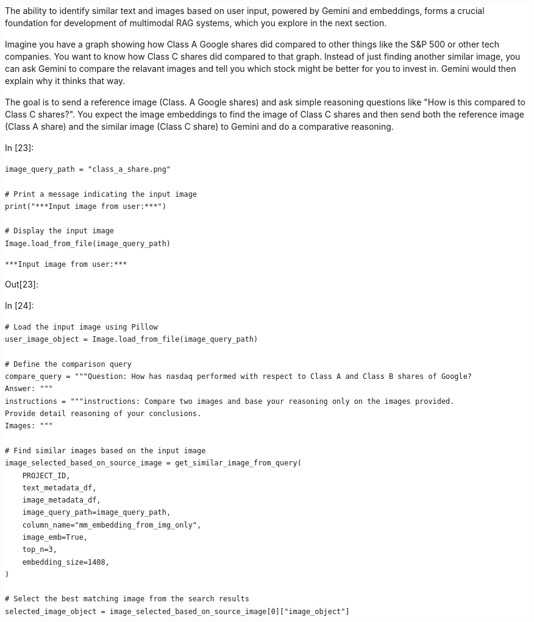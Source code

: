 [](multimodal%20rag%20gemini%20pro%209794d0adb81a4bf1922cb8a645a31053/jxFT9AAQAAAABJRU5ErkJggg)

The ability to identify similar text and images based on user input, powered by Gemini and embeddings, forms a crucial foundation for development of multimodal RAG systems, which you explore in the next section.

Imagine you have a graph showing how Class A Google shares did compared to other things like the S&P 500 or other tech companies. You want to know how Class C shares did compared to that graph. Instead of just finding another similar image, you can ask Gemini to compare the relavant images and tell you which stock might be better for you to invest in. Gemini would then explain why it thinks that way.

The goal is to send a reference image (Class. A Google shares) and ask simple reasoning questions like "How is this compared to Class C shares?". You expect the image embeddings to find the image of Class C shares and then send both the reference image (Class A share) and the similar image (Class C share) to Gemini and do a comparative reasoning.

In [23]:

```
image_query_path = "class_a_share.png"

# Print a message indicating the input image
print("***Input image from user:***")

# Display the input image
Image.load_from_file(image_query_path)

```

```
***Input image from user:***

```

Out[23]:

[](multimodal%20rag%20gemini%20pro%209794d0adb81a4bf1922cb8a645a31053/A54NjUWZgCsBAAAAAElFTkSuQmCC)

In [24]:

```
# Load the input image using Pillow
user_image_object = Image.load_from_file(image_query_path)

# Define the comparison query
compare_query = """Question: How has nasdaq performed with respect to Class A and Class B shares of Google?
Answer: """
instructions = """instructions: Compare two images and base your reasoning only on the images provided.
Provide detail reasoning of your conclusions.
Images: """

# Find similar images based on the input image
image_selected_based_on_source_image = get_similar_image_from_query(
    PROJECT_ID,
    text_metadata_df,
    image_metadata_df,
    image_query_path=image_query_path,
    column_name="mm_embedding_from_img_only",
    image_emb=True,
    top_n=3,
    embedding_size=1408,
)

# Select the best matching image from the search results
selected_image_object = image_selected_based_on_source_image[0]["image_object"]

```